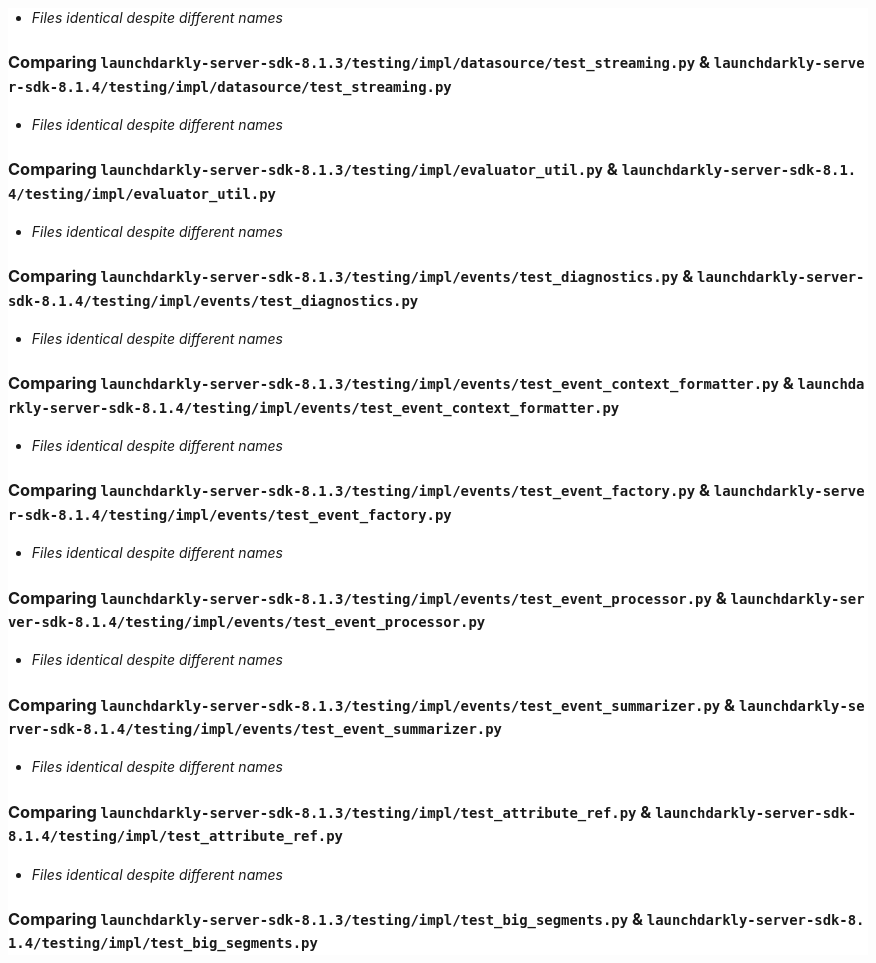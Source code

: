  * *Files identical despite different names*

### Comparing `launchdarkly-server-sdk-8.1.3/testing/impl/datasource/test_streaming.py` & `launchdarkly-server-sdk-8.1.4/testing/impl/datasource/test_streaming.py`

 * *Files identical despite different names*

### Comparing `launchdarkly-server-sdk-8.1.3/testing/impl/evaluator_util.py` & `launchdarkly-server-sdk-8.1.4/testing/impl/evaluator_util.py`

 * *Files identical despite different names*

### Comparing `launchdarkly-server-sdk-8.1.3/testing/impl/events/test_diagnostics.py` & `launchdarkly-server-sdk-8.1.4/testing/impl/events/test_diagnostics.py`

 * *Files identical despite different names*

### Comparing `launchdarkly-server-sdk-8.1.3/testing/impl/events/test_event_context_formatter.py` & `launchdarkly-server-sdk-8.1.4/testing/impl/events/test_event_context_formatter.py`

 * *Files identical despite different names*

### Comparing `launchdarkly-server-sdk-8.1.3/testing/impl/events/test_event_factory.py` & `launchdarkly-server-sdk-8.1.4/testing/impl/events/test_event_factory.py`

 * *Files identical despite different names*

### Comparing `launchdarkly-server-sdk-8.1.3/testing/impl/events/test_event_processor.py` & `launchdarkly-server-sdk-8.1.4/testing/impl/events/test_event_processor.py`

 * *Files identical despite different names*

### Comparing `launchdarkly-server-sdk-8.1.3/testing/impl/events/test_event_summarizer.py` & `launchdarkly-server-sdk-8.1.4/testing/impl/events/test_event_summarizer.py`

 * *Files identical despite different names*

### Comparing `launchdarkly-server-sdk-8.1.3/testing/impl/test_attribute_ref.py` & `launchdarkly-server-sdk-8.1.4/testing/impl/test_attribute_ref.py`

 * *Files identical despite different names*

### Comparing `launchdarkly-server-sdk-8.1.3/testing/impl/test_big_segments.py` & `launchdarkly-server-sdk-8.1.4/testing/impl/test_big_segments.py`

